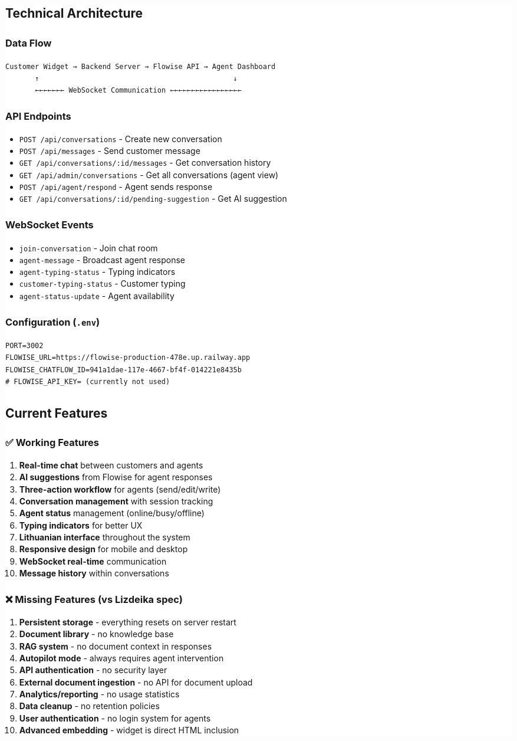 ## Technical Architecture

### Data Flow
```
Customer Widget → Backend Server → Flowise API → Agent Dashboard
       ↑                                              ↓
       ←←←←←←← WebSocket Communication ←←←←←←←←←←←←←←←←←
```

### API Endpoints
- `POST /api/conversations` - Create new conversation
- `POST /api/messages` - Send customer message
- `GET /api/conversations/:id/messages` - Get conversation history
- `GET /api/admin/conversations` - Get all conversations (agent view)
- `POST /api/agent/respond` - Agent sends response
- `GET /api/conversations/:id/pending-suggestion` - Get AI suggestion

### WebSocket Events
- `join-conversation` - Join chat room
- `agent-message` - Broadcast agent response
- `agent-typing-status` - Typing indicators
- `customer-typing-status` - Customer typing
- `agent-status-update` - Agent availability

### Configuration (`.env`)
```
PORT=3002
FLOWISE_URL=https://flowise-production-478e.up.railway.app
FLOWISE_CHATFLOW_ID=941a1dae-117e-4667-bf4f-014221e8435b
# FLOWISE_API_KEY= (currently not used)
```

## Current Features

### ✅ Working Features
1. **Real-time chat** between customers and agents
2. **AI suggestions** from Flowise for agent responses
3. **Three-action workflow** for agents (send/edit/write)
4. **Conversation management** with session tracking
5. **Agent status** management (online/busy/offline)
6. **Typing indicators** for better UX
7. **Lithuanian interface** throughout the system
8. **Responsive design** for mobile and desktop
9. **WebSocket real-time** communication
10. **Message history** within conversations

### ❌ Missing Features (vs Lizdeika spec)
1. **Persistent storage** - everything resets on server restart
2. **Document library** - no knowledge base
3. **RAG system** - no document context in responses
4. **Autopilot mode** - always requires agent intervention
5. **API authentication** - no security layer
6. **External document ingestion** - no API for document upload
7. **Analytics/reporting** - no usage statistics
8. **Data cleanup** - no retention policies
9. **User authentication** - no login system for agents
10. **Advanced embedding** - widget is direct HTML inclusion
